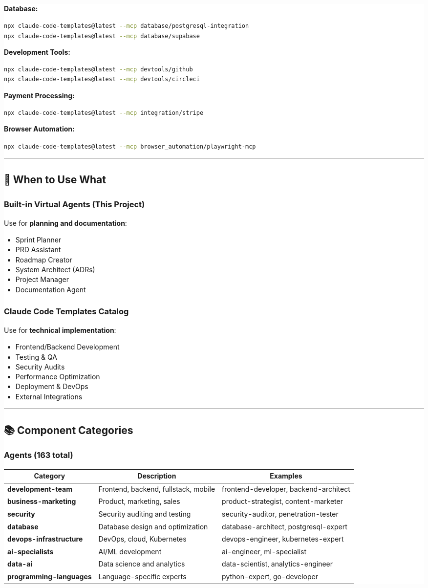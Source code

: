 **Database:**
```bash
npx claude-code-templates@latest --mcp database/postgresql-integration
npx claude-code-templates@latest --mcp database/supabase
```

**Development Tools:**
```bash
npx claude-code-templates@latest --mcp devtools/github
npx claude-code-templates@latest --mcp devtools/circleci
```

**Payment Processing:**
```bash
npx claude-code-templates@latest --mcp integration/stripe
```

**Browser Automation:**
```bash
npx claude-code-templates@latest --mcp browser_automation/playwright-mcp
```

---

## 🎯 When to Use What

### Built-in Virtual Agents (This Project)
Use for **planning and documentation**:
- Sprint Planner
- PRD Assistant
- Roadmap Creator
- System Architect (ADRs)
- Project Manager
- Documentation Agent

### Claude Code Templates Catalog
Use for **technical implementation**:
- Frontend/Backend Development
- Testing & QA
- Security Audits
- Performance Optimization
- Deployment & DevOps
- External Integrations

---

## 📚 Component Categories

### Agents (163 total)

| Category | Description | Examples |
|----------|-------------|----------|
| **development-team** | Frontend, backend, fullstack, mobile | frontend-developer, backend-architect |
| **business-marketing** | Product, marketing, sales | product-strategist, content-marketer |
| **security** | Security auditing and testing | security-auditor, penetration-tester |
| **database** | Database design and optimization | database-architect, postgresql-expert |
| **devops-infrastructure** | DevOps, cloud, Kubernetes | devops-engineer, kubernetes-expert |
| **ai-specialists** | AI/ML development | ai-engineer, ml-specialist |
| **data-ai** | Data science and analytics | data-scientist, analytics-engineer |
| **programming-languages** | Language-specific experts | python-expert, go-developer |
